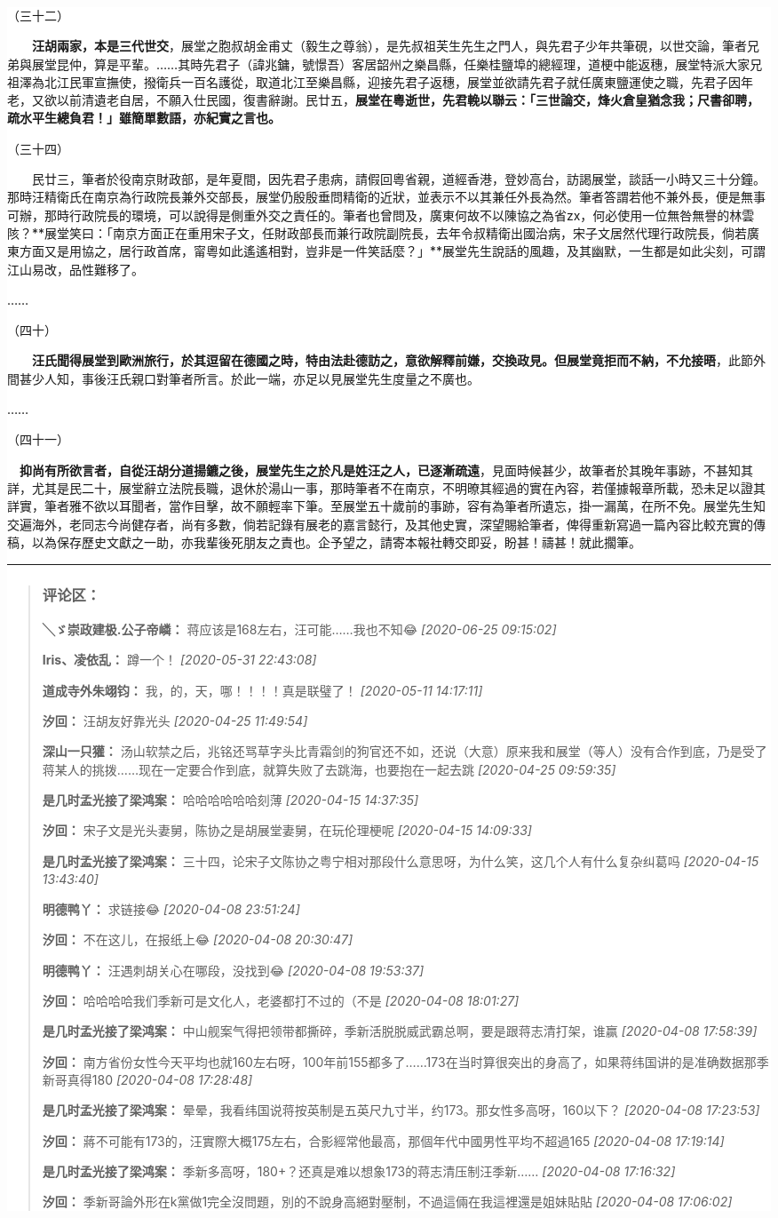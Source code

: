 （三十二）

　　**汪胡兩家，本是三代世交**，展堂之胞叔胡金甫丈（毅生之尊翁），是先叔祖芙生先生之門人，與先君子少年共筆硯，以世交論，筆者兄弟與展堂昆仲，算是平輩。……其時先君子（諱兆鏞，號憬吾）客居韶州之樂昌縣，任樂桂鹽埠的總經理，道梗中能返穗，展堂特派大家兄祖澤為北江民軍宣撫使，撥衛兵一百名護從，取道北江至樂昌縣，迎接先君子返穗，展堂並欲請先君子就任廣東鹽運使之職，先君子因年老，又欲以前清遺老自居，不願入仕民國，復書辭謝。民廿五，**展堂在粵逝世，先君輓以聯云：「三世論交，烽火倉皇猶念我；尺書卻聘，疏水平生總負君！」雖簡單數語，亦紀實之言也。**

（三十四）

　　民廿三，筆者於役南京財政部，是年夏間，因先君子患病，請假回粵省親，道經香港，登妙高台，訪謁展堂，談話一小時又三十分鐘。那時汪精衛氏在南京為行政院長兼外交部長，展堂仍殷殷垂問精衛的近狀，並表示不以其兼任外長為然。筆者答謂若他不兼外長，便是無事可辦，那時行政院長的環境，可以說得是側重外交之責任的。筆者也曾問及，廣東何故不以陳協之為省zx，何必使用一位無咎無譽的林雲陔？**展堂笑曰：「南京方面正在重用宋子文，任財政部長而兼行政院副院長，去年令叔精衛出國治病，宋子文居然代理行政院長，倘若廣東方面又是用協之，居行政首席，甯粵如此遙遙相對，豈非是一件笑話麼？」**展堂先生說話的風趣，及其幽默，一生都是如此尖刻，可謂江山易改，品性難移了。

……  

（四十）  

　　**汪氏聞得展堂到歐洲旅行，於其逗留在德國之時，特由法赴德訪之，意欲解釋前嫌，交換政見。但展堂竟拒而不納，不允接晤**，此節外間甚少人知，事後汪氏親口對筆者所言。於此一端，亦足以見展堂先生度量之不廣也。

……  

（四十一）

　**抑尚有所欲言者，自從汪胡分道揚鑣之後，展堂先生之於凡是姓汪之人，已逐漸疏遠**，見面時候甚少，故筆者於其晚年事跡，不甚知其詳，尤其是民二十，展堂辭立法院長職，退休於湯山一事，那時筆者不在南京，不明暸其經過的實在內容，若僅據報章所載，恐未足以證其詳實，筆者雅不欲以耳聞者，當作目擊，故不願輕率下筆。至展堂五十歲前的事跡，容有為筆者所遺忘，掛一漏萬，在所不免。展堂先生知交遍海外，老同志今尚健存者，尚有多數，倘若記錄有展老的嘉言懿行，及其他史實，深望賜給筆者，俾得重新寫過一篇內容比較充實的傳稿，以為保存歷史文獻之一助，亦我輩後死朋友之責也。企予望之，請寄本報社轉交即妥，盼甚！禱甚！就此擱筆。

---
> ### 评论区：
>**╲ゞ崇政建极.公子帝嶙：** 蒋应该是168左右，汪可能……我也不知😂  *[2020-06-25 09:15:02]*
>
>**Iris、凌依乱：** 蹲一个！  *[2020-05-31 22:43:08]*
>
>**道成寺外朱翊钧：** 我，的，天，哪！！！！真是联璧了！  *[2020-05-11 14:17:11]*
>
>**汐回：** 汪胡友好靠光头  *[2020-04-25 11:49:54]*
>
>**深山一只獾：** 汤山软禁之后，兆铭还骂草字头比青霜剑的狗官还不如，还说（大意）原来我和展堂（等人）没有合作到底，乃是受了蒋某人的挑拨……现在一定要合作到底，就算失败了去跳海，也要抱在一起去跳  *[2020-04-25 09:59:35]*
>
>**是几时孟光接了梁鸿案：** 哈哈哈哈哈哈刻薄  *[2020-04-15 14:37:35]*
>
>**汐回：** 宋子文是光头妻舅，陈协之是胡展堂妻舅，在玩伦理梗呢  *[2020-04-15 14:09:33]*
>
>**是几时孟光接了梁鸿案：** 三十四，论宋子文陈协之粤宁相对那段什么意思呀，为什么笑，这几个人有什么复杂纠葛吗  *[2020-04-15 13:43:40]*
>
>**明德鸭丫：** 求链接😂  *[2020-04-08 23:51:24]*
>
>**汐回：** 不在这儿，在报纸上😂  *[2020-04-08 20:30:47]*
>
>**明德鸭丫：** 汪遇刺胡关心在哪段，没找到😂  *[2020-04-08 19:53:37]*
>
>**汐回：** 哈哈哈哈我们季新可是文化人，老婆都打不过的（不是  *[2020-04-08 18:01:27]*
>
>**是几时孟光接了梁鸿案：** 中山舰案气得把领带都撕碎，季新活脱脱威武霸总啊，要是跟蒋志清打架，谁赢  *[2020-04-08 17:58:39]*
>
>**汐回：** 南方省份女性今天平均也就160左右呀，100年前155都多了……173在当时算很突出的身高了，如果蒋纬国讲的是准确数据那季新哥真得180  *[2020-04-08 17:28:48]*
>
>**是几时孟光接了梁鸿案：** 晕晕，我看纬国说蒋按英制是五英尺九寸半，约173。那女性多高呀，160以下？  *[2020-04-08 17:23:53]*
>
>**汐回：** 蔣不可能有173的，汪實際大概175左右，合影經常他最高，那個年代中國男性平均不超過165  *[2020-04-08 17:19:14]*
>
>**是几时孟光接了梁鸿案：** 季新多高呀，180+？还真是难以想象173的蒋志清压制汪季新……  *[2020-04-08 17:16:32]*
>
>**汐回：** 季新哥論外形在k黨做1完全沒問題，別的不說身高絕對壓制，不過這倆在我這裡還是姐妹貼貼  *[2020-04-08 17:06:02]*
>